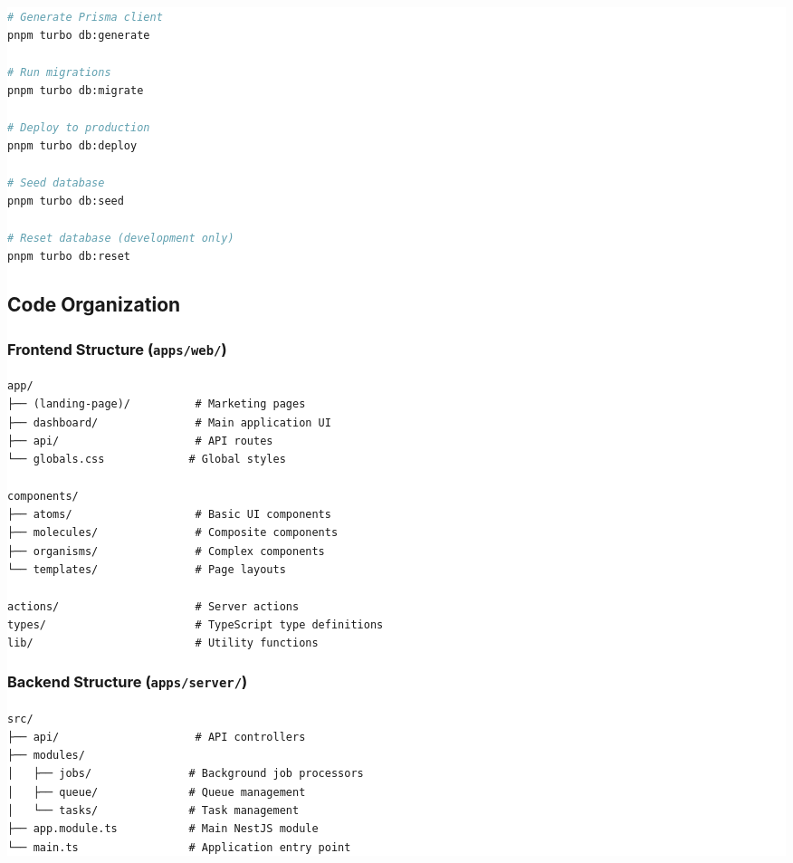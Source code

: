 ```bash
# Generate Prisma client
pnpm turbo db:generate

# Run migrations
pnpm turbo db:migrate

# Deploy to production
pnpm turbo db:deploy

# Seed database
pnpm turbo db:seed

# Reset database (development only)
pnpm turbo db:reset
```

## Code Organization

### Frontend Structure (`apps/web/`)

```
app/
├── (landing-page)/          # Marketing pages
├── dashboard/               # Main application UI
├── api/                     # API routes
└── globals.css             # Global styles

components/
├── atoms/                   # Basic UI components
├── molecules/               # Composite components
├── organisms/               # Complex components
└── templates/               # Page layouts

actions/                     # Server actions
types/                       # TypeScript type definitions
lib/                         # Utility functions
```

### Backend Structure (`apps/server/`)

```
src/
├── api/                     # API controllers
├── modules/
│   ├── jobs/               # Background job processors
│   ├── queue/              # Queue management
│   └── tasks/              # Task management
├── app.module.ts           # Main NestJS module
└── main.ts                 # Application entry point
```
